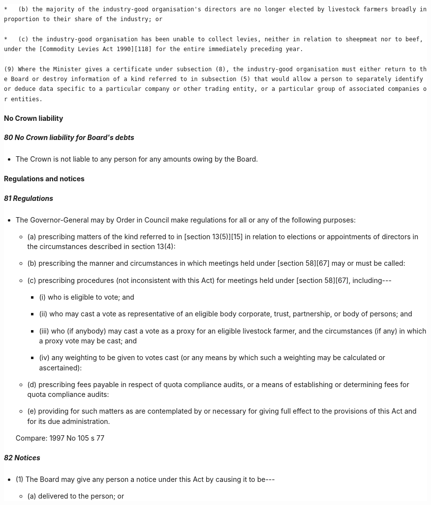     *   (b) the majority of the industry-good organisation's directors are no longer elected by livestock farmers broadly in proportion to their share of the industry; or
    
    *   (c) the industry-good organisation has been unable to collect levies, neither in relation to sheepmeat nor to beef, under the [Commodity Levies Act 1990][118] for the entire immediately preceding year.
    
    (9) Where the Minister gives a certificate under subsection (8), the industry-good organisation must either return to the Board or destroy information of a kind referred to in subsection (5) that would allow a person to separately identify or deduce data specific to a particular company or other trading entity, or a particular group of associated companies or entities.

#### No Crown liability

##### 80 No Crown liability for Board's debts
    
*   The Crown is not liable to any person for any amounts owing by the Board.

#### Regulations and notices

##### 81 Regulations
    
*   The Governor-General may by Order in Council make regulations for all or any of the following purposes:
        
    *   (a) prescribing matters of the kind referred to in [section 13(5)][15] in relation to elections or appointments of directors in the circumstances described in section 13(4):
    
    *   (b) prescribing the manner and circumstances in which meetings held under [section 58][67] may or must be called:
    
    *   (c) prescribing procedures (not inconsistent with this Act) for meetings held under [section 58][67], including---
            
        *   (i) who is eligible to vote; and
        
        *   (ii) who may cast a vote as representative of an eligible body corporate, trust, partnership, or body of persons; and
        
        *   (iii) who (if anybody) may cast a vote as a proxy for an eligible livestock farmer, and the circumstances (if any) in which a proxy vote may be cast; and
        
        *   (iv) any weighting to be given to votes cast (or any means by which such a weighting may be calculated or ascertained):
        
        
    
    *   (d) prescribing fees payable in respect of quota compliance audits, or a means of establishing or determining fees for quota compliance audits:
    
    *   (e) providing for such matters as are contemplated by or necessary for giving full effect to the provisions of this Act and for its due administration.
    
    Compare: 1997 No 105 s 77

##### 82 Notices
    
*   (1) The Board may give any person a notice under this Act by causing it to be---
        
    *   (a) delivered to the person; or
    
